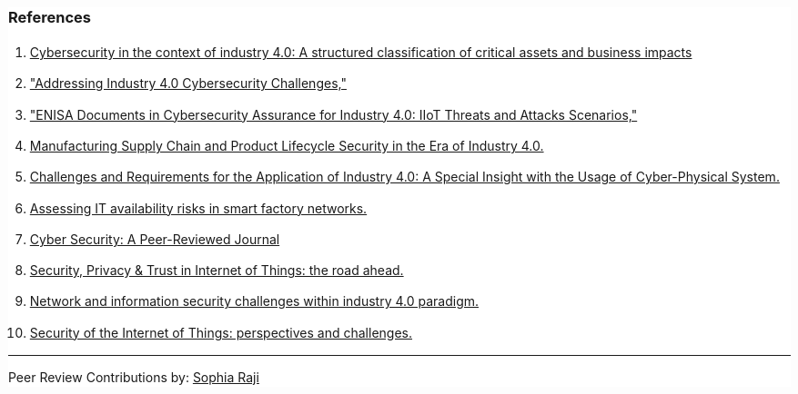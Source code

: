 ### References
1.	[Cybersecurity in the context of industry 4.0: A structured classification of critical assets and business impacts](https://doi.org/10.1016/j.compind.2019.103165)

2.	["Addressing Industry 4.0 Cybersecurity Challenges,"](https://doi.org/10.1109/EMR.2019.2927559)

3.	["ENISA Documents in Cybersecurity Assurance for Industry 4.0: IIoT Threats and Attacks Scenarios,"](https://doi.org/10.1109/IDAACS.2019.8924452)

4.	[Manufacturing Supply Chain and Product Lifecycle Security in the Era of Industry 4.0.](https://doi.org/10.1007/s41635-017-0031-0)

5.	[Challenges and Requirements for the Application of Industry 4.0: A Special Insight with the Usage of Cyber-Physical System.](https://doi.org/10.1007/s10033-017-0164-7)

6.	[Assessing IT availability risks in smart factory networks.](https://doi.org/10.1007/s40685-018-0071-5)


7.	[Cyber Security: A Peer-Reviewed Journal](https://www.henrystewartpublications.com/sites/default/files/Bligh-Wall.pdf)

8.	[Security, Privacy & Trust in Internet of Things: the road ahead.](https://www.researchgate.net/deref/http%3A%2F%2Fdx.doi.org%2F10.1016%2Fj.comnet.2014.11.008?_sg%5B0%5D=QWn900O2j3B7dQqU7P4mPIH4xH77C6xmajfDcZ6KIbpSS4qBtDKitfa0Tu6-e1b7TJhk1rKc44fRBFU-Yb-odEIi8g.nRhosgc-2pM4ccwZ8a1Nn73OChNlW0C1Gsr-HTH0GB7jBDcMfkQqBu1LWRYU9wkjqpJlkAzJ8hhkmb_GF4CqyQ)

9.	[Network and information security challenges within industry 4.0 paradigm.](https://doi.org/10.1016/j.promfg.2017.09.047)

10.	[Security of the Internet of Things: perspectives and challenges.](https://www.researchgate.net/deref/http%3A%2F%2Fdx.doi.org%2F10.1007%2Fs11276-014-0761-7?_sg%5B0%5D=6-uaFoceyfMUKu3OkXH0XCSCuDynesvXfyCMmQ-mjmWSFf1jNy1jBOSK4T-XekuAVx1pS0nVKX9N20HU0VkFFclFQg.MGvAMDZr-aXcEGgA4tilcKF-6klWMkX5VFw5uwHnvh14ub6XOH8p0T1hxxO64iKijVyd6GaiLiEU42DhPgddcA)

---
Peer Review Contributions by: [Sophia Raji](/engineering-education/authors/sophia-raji/)
